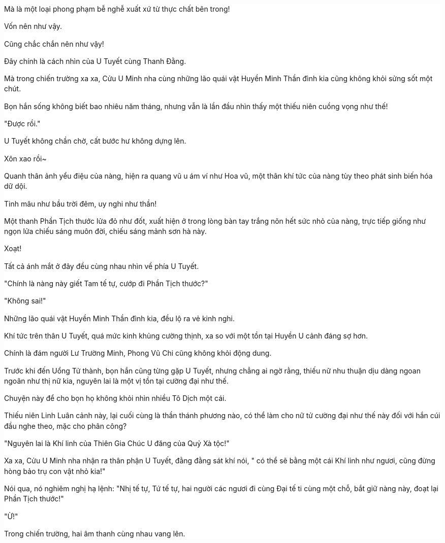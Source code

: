 Mà là một loại phong phạm bễ nghễ xuất xứ từ thực chất bên trong!

Vốn nên như vậy.

Cũng chắc chắn nên như vậy!

Đây chính là cách nhìn của U Tuyết cùng Thanh Đằng.

Mà trong chiến trường xa xa, Cửu U Minh nha cùng những lão quái vật Huyền Minh Thần đình kia cũng không khỏi sửng sốt một chút.

Bọn hắn sống không biết bao nhiêu năm tháng, nhưng vẫn là lần đầu nhìn thấy một thiếu niên cuồng vọng như thế!

"Được rồi."

U Tuyết không chần chờ, cất bước hư không dựng lên.

Xôn xao rồi~

Quanh thân ảnh yểu điệu của nàng, hiện ra quang vũ u ám ví như Hoa vũ, một thân khí tức của nàng tùy theo phát sinh biến hóa dữ dội.

Tinh mâu như bầu trời đêm, uy nghi như thần!

Một thanh Phần Tịch thước lửa đỏ như đốt, xuất hiện ở trong lòng bàn tay trắng nõn hết sức nhỏ của nàng, trực tiếp giống như ngọn lửa chiếu sáng muôn đời, chiếu sáng mảnh sơn hà này.

Xoạt!

Tất cả ánh mắt ở đây đều cùng nhau nhìn về phía U Tuyết.

"Chính là nàng này giết Tam tế tự, cướp đi Phần Tịch thước?"

"Không sai!"

Những lão quái vật Huyền Minh Thần đình kia, đều lộ ra vẻ kinh nghi.

Khí tức trên thân U Tuyết, quá mức kinh khủng cường thịnh, xa so với một tồn tại Huyền U cảnh đáng sợ hơn.

Chính là đám người Lư Trường Minh, Phong Vũ Chi cũng không khỏi động dung.

Trước khi đến Uổng Tử thành, bọn hắn cũng từng gặp U Tuyết, nhưng chẳng ai ngờ rằng, thiếu nữ nhu thuận dịu dàng ngoan ngoãn như thị nữ kia, nguyên lai là một vị tồn tại cường đại như thế.

Chuyện này để cho bọn họ không khỏi nhìn nhiều Tô Dịch một cái.

Thiếu niên Linh Luân cảnh này, lại cuối cùng là thần thánh phương nào, có thể làm cho nữ tử cường đại như thế này đối với hắn cúi đầu nghe theo, mặc cho phân công?

"Nguyên lai là Khí linh của Thiên Gia Chúc U đăng của Quỷ Xà tộc!"

Xa xa, Cửu U Minh nha nhận ra thân phận U Tuyết, đằng đằng sát khí nói, " có thể sẽ bằng một cái Khí linh như ngươi, cũng đừng hòng bảo trụ con vật nhỏ kia!"

Nói qua, nó nghiêm nghị hạ lệnh: "Nhị tế tự, Tứ tế tự, hai người các ngươi đi cùng Đại tế ti cùng một chỗ, bắt giữ nàng này, đoạt lại Phần Tịch thước!"

"Ừ!"

Trong chiến trường, hai âm thanh cùng nhau vang lên.
